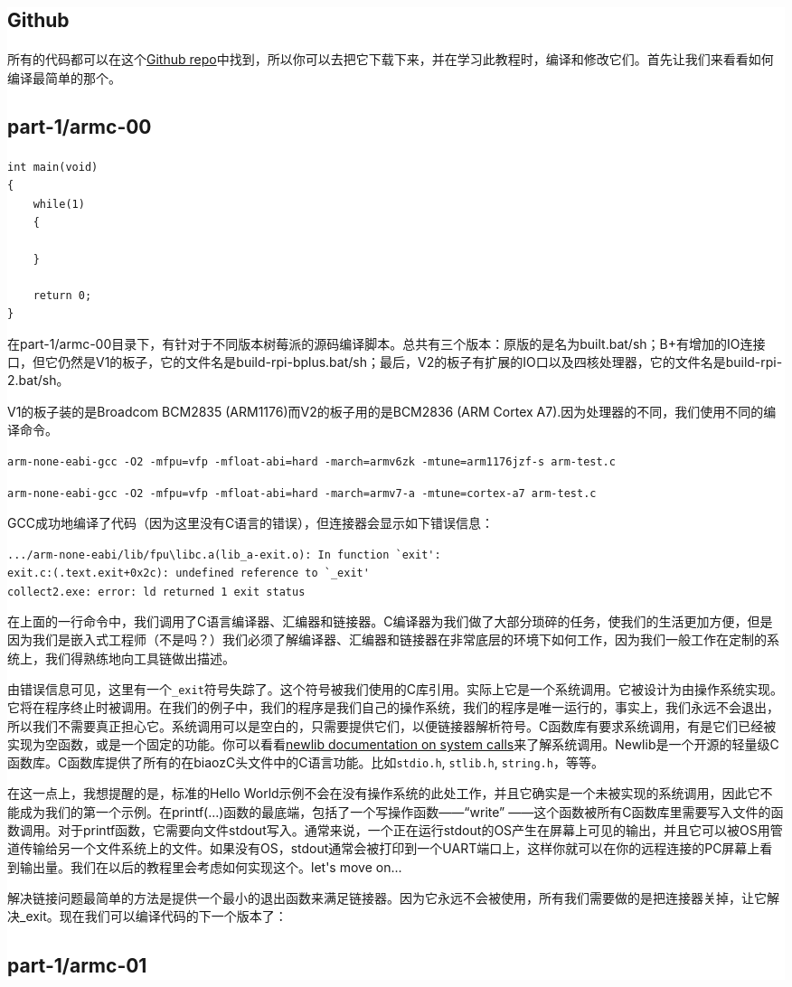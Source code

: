 ## Github

所有的代码都可以在这个[Github repo](https://github.com/BrianSidebotham/arm-tutorial-rpi)中找到，所以你可以去把它下载下来，并在学习此教程时，编译和修改它们。首先让我们来看看如何编译最简单的那个。

## part-1/armc-00

```
int main(void)
{
    while(1)
    {

    }

    return 0;
}
```
在part-1/armc-00目录下，有针对于不同版本树莓派的源码编译脚本。总共有三个版本：原版的是名为built.bat/sh；B+有增加的IO连接口，但它仍然是V1的板子，它的文件名是build-rpi-bplus.bat/sh；最后，V2的板子有扩展的IO口以及四核处理器，它的文件名是build-rpi-2.bat/sh。

V1的板子装的是Broadcom BCM2835 (ARM1176)而V2的板子用的是BCM2836
(ARM Cortex A7).因为处理器的不同，我们使用不同的编译命令。

```
arm-none-eabi-gcc -O2 -mfpu=vfp -mfloat-abi=hard -march=armv6zk -mtune=arm1176jzf-s arm-test.c
```

```
arm-none-eabi-gcc -O2 -mfpu=vfp -mfloat-abi=hard -march=armv7-a -mtune=cortex-a7 arm-test.c
```

GCC成功地编译了代码（因为这里没有C语言的错误），但连接器会显示如下错误信息：

```
.../arm-none-eabi/lib/fpu\libc.a(lib_a-exit.o): In function `exit':
exit.c:(.text.exit+0x2c): undefined reference to `_exit'
collect2.exe: error: ld returned 1 exit status
```

在上面的一行命令中，我们调用了C语言编译器、汇编器和链接器。C编译器为我们做了大部分琐碎的任务，使我们的生活更加方便，但是因为我们是嵌入式工程师（不是吗？）我们必须了解编译器、汇编器和链接器在非常底层的环境下如何工作，因为我们一般工作在定制的系统上，我们得熟练地向工具链做出描述。

由错误信息可见，这里有一个` _exit `符号失踪了。这个符号被我们使用的C库引用。实际上它是一个系统调用。它被设计为由操作系统实现。它将在程序终止时被调用。在我们的例子中，我们的程序是我们自己的操作系统，我们的程序是唯一运行的，事实上，我们永远不会退出，所以我们不需要真正担心它。系统调用可以是空白的，只需要提供它们，以便链接器解析符号。C函数库有要求系统调用，有是它们已经被实现为空函数，或是一个固定的功能。你可以看看[newlib documentation on system calls](http://sourceware.org/newlib/libc.html#Stubs)来了解系统调用。Newlib是一个开源的轻量级C函数库。C函数库提供了所有的在biaozC头文件中的C语言功能。比如`stdio.h`, `stlib.h`, `string.h`，等等。

在这一点上，我想提醒的是，标准的Hello World示例不会在没有操作系统的此处工作，并且它确实是一个未被实现的系统调用，因此它不能成为我们的第一个示例。在printf(...)函数的最底端，包括了一个写操作函数——“write” ——这个函数被所有C函数库里需要写入文件的函数调用。对于printf函数，它需要向文件stdout写入。通常来说，一个正在运行stdout的OS产生在屏幕上可见的输出，并且它可以被OS用管道传输给另一个文件系统上的文件。如果没有OS，stdout通常会被打印到一个UART端口上，这样你就可以在你的远程连接的PC屏幕上看到输出量。我们在以后的教程里会考虑如何实现这个。let's move on...

解决链接问题最简单的方法是提供一个最小的退出函数来满足链接器。因为它永远不会被使用，所有我们需要做的是把连接器关掉，让它解决_exit。现在我们可以编译代码的下一个版本了：

## part-1/armc-01
